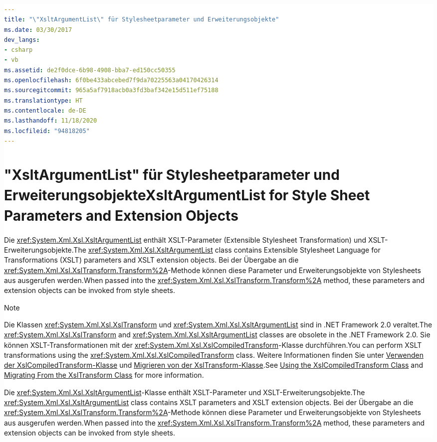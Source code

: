 ```yaml
---
title: "\"XsltArgumentList\" für Stylesheetparameter und Erweiterungsobjekte"
ms.date: 03/30/2017
dev_langs:
- csharp
- vb
ms.assetid: de2f0dce-6b98-4908-bba7-ed150cc50355
ms.openlocfilehash: 6f0be433abcebed7f9da70225563a04170426314
ms.sourcegitcommit: 965a5af7918acb0a3fd3baf342e15d511ef75188
ms.translationtype: HT
ms.contentlocale: de-DE
ms.lasthandoff: 11/18/2020
ms.locfileid: "94818205"
---
```

# <a name="xsltargumentlist-for-style-sheet-parameters-and-extension-objects"></a><span data-ttu-id="d9cca-102">"XsltArgumentList" für Stylesheetparameter und Erweiterungsobjekte</span><span class="sxs-lookup"><span data-stu-id="d9cca-102">XsltArgumentList for Style Sheet Parameters and Extension Objects</span></span>
<span data-ttu-id="d9cca-103">Die <xref:System.Xml.Xsl.XsltArgumentList> enthält XSLT-Parameter (Extensible Stylesheet Transformation) und XSLT-Erweiterungsobjekte.</span><span class="sxs-lookup"><span data-stu-id="d9cca-103">The <xref:System.Xml.Xsl.XsltArgumentList> class contains Extensible Stylesheet Language for Transformations (XSLT) parameters and XSLT extension objects.</span></span> <span data-ttu-id="d9cca-104">Bei der Übergabe an die <xref:System.Xml.Xsl.XslTransform.Transform%2A>-Methode können diese Parameter und Erweiterungsobjekte von Stylesheets aus ausgerufen werden.</span><span class="sxs-lookup"><span data-stu-id="d9cca-104">When passed into the <xref:System.Xml.Xsl.XslTransform.Transform%2A> method, these parameters and extension objects can be invoked from style sheets.</span></span>  
  
> [!NOTE]
> <span data-ttu-id="d9cca-105">Die Klassen <xref:System.Xml.Xsl.XslTransform> und <xref:System.Xml.Xsl.XsltArgumentList> sind in .NET Framework 2.0 veraltet.</span><span class="sxs-lookup"><span data-stu-id="d9cca-105">The <xref:System.Xml.Xsl.XslTransform> and <xref:System.Xml.Xsl.XsltArgumentList> classes are obsolete in the .NET Framework 2.0.</span></span> <span data-ttu-id="d9cca-106">Sie können XSLT-Transformationen mit der <xref:System.Xml.Xsl.XslCompiledTransform>-Klasse durchführen.</span><span class="sxs-lookup"><span data-stu-id="d9cca-106">You can perform XSLT transformations using the <xref:System.Xml.Xsl.XslCompiledTransform> class.</span></span> <span data-ttu-id="d9cca-107">Weitere Informationen finden Sie unter [Verwenden der XslCompiledTransform-Klasse](using-the-xslcompiledtransform-class.md) und [Migrieren von der XslTransform-Klasse](migrating-from-the-xsltransform-class.md).</span><span class="sxs-lookup"><span data-stu-id="d9cca-107">See [Using the XslCompiledTransform Class](using-the-xslcompiledtransform-class.md) and [Migrating From the XslTransform Class](migrating-from-the-xsltransform-class.md) for more information.</span></span>  
  
 <span data-ttu-id="d9cca-108">Die <xref:System.Xml.Xsl.XsltArgumentList>-Klasse enthält XSLT-Parameter und XSLT-Erweiterungsobjekte.</span><span class="sxs-lookup"><span data-stu-id="d9cca-108">The <xref:System.Xml.Xsl.XsltArgumentList> class contains XSLT parameters and XSLT extension objects.</span></span> <span data-ttu-id="d9cca-109">Bei der Übergabe an die <xref:System.Xml.Xsl.XslTransform.Transform%2A>-Methode können diese Parameter und Erweiterungsobjekte von Stylesheets aus ausgerufen werden.</span><span class="sxs-lookup"><span data-stu-id="d9cca-109">When passed into the <xref:System.Xml.Xsl.XslTransform.Transform%2A> method, these parameters and extension objects can be invoked from style sheets.</span></span>  
  